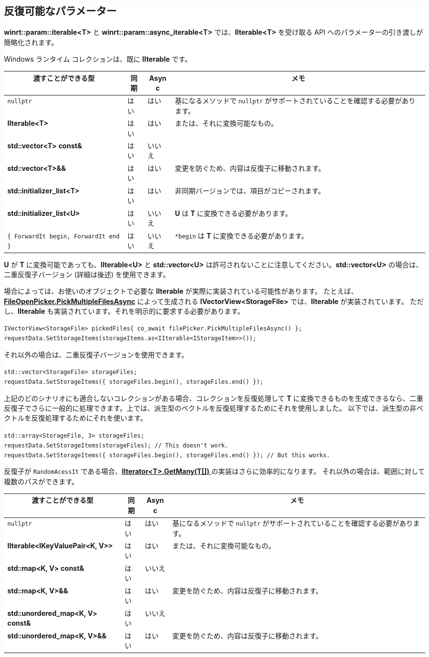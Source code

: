 ## <a name="iterable-parameters"></a>反復可能なパラメーター

**winrt::param::iterable\<T\>** と **winrt::param::async_iterable\<T\>** では、**IIterable\<T\>** を受け取る API へのパラメーターの引き渡しが簡略化されます。

Windows ランタイム コレクションは、既に **IIterable** です。

|渡すことができる型|同期|Async|メモ|
|-|-|-|-|
| `nullptr` | はい | はい | 基になるメソッドで `nullptr` がサポートされていることを確認する必要があります。|
| **IIterable\<T\>** | はい | はい | または、それに変換可能なもの。|
| **std::vector\<T\> const&** | はい | いいえ ||
| **std::vector\<T\>&&** | はい | はい | 変更を防ぐため、内容は反復子に移動されます。|
| **std::initializer_list\<T\>** | はい | はい | 非同期バージョンでは、項目がコピーされます。|
| **std::initializer_list\<U\>** | はい | いいえ | **U** は **T** に変換できる必要があります。|
| `{ ForwardIt begin, ForwardIt end }` | はい | いいえ | `*begin` は **T** に変換できる必要があります。|

**U** が **T** に変換可能であっても、**IIterable\<U\>** と **std::vector\<U\>** は許可されないことに注意してください。**std::vector\<U\>** の場合は、二重反復子バージョン (詳細は後述) を使用できます。

場合によっては、お使いのオブジェクトで必要な **IIterable** が実際に実装されている可能性があります。 たとえば、[**FileOpenPicker.PickMultipleFilesAsync**](/uwp/api/windows.storage.pickers.fileopenpicker.pickmultiplefilesasync) によって生成される **IVectorView\<StorageFile\>** では、**IIterable<StorageFile>** が実装されています。 ただし、**IIterable<IStorageItem>** も実装されています。それを明示的に要求する必要があります。

```cppwinrt
IVectorView<StorageFile> pickedFiles{ co_await filePicker.PickMultipleFilesAsync() };
requestData.SetStorageItems(storageItems.as<IIterable<IStorageItem>>());
```

それ以外の場合は、二重反復子バージョンを使用できます。

```cppwinrt
std::vector<StorageFile> storageFiles;
requestData.SetStorageItems({ storageFiles.begin(), storageFiles.end() });
```

上記のどのシナリオにも適合しないコレクションがある場合、コレクションを反復処理して **T** に変換できるものを生成できるなら、二重反復子でさらに一般的に処理できます。上では、派生型のベクトルを反復処理するためにそれを使用しました。 以下では、派生型の非ベクトルを反復処理するためにそれを使います。

```cppwinrt
std::array<StorageFile, 3> storageFiles;
requestData.SetStorageItems(storageFiles); // This doesn't work.
requestData.SetStorageItems({ storageFiles.begin(), storageFiles.end() }); // But this works.
```

反復子が `RandomAcessIt` である場合、[**IIterator\<T\>.GetMany(T\[\])** ](/uwp/api/windows.foundation.collections.iiterator-1.getmany) の実装はさらに効率的になります。 それ以外の場合は、範囲に対して複数のパスができます。

|渡すことができる型|同期|Async|メモ|
|-|-|-|-|
| `nullptr` | はい | はい | 基になるメソッドで `nullptr` がサポートされていることを確認する必要があります。|
| **IIterable\<IKeyValuePair\<K, V\>\>** | はい | はい | または、それに変換可能なもの。|
| **std::map\<K, V\> const&** | はい | いいえ ||
| **std::map\<K, V\>&&** | はい | はい | 変更を防ぐため、内容は反復子に移動されます。|
| **std::unordered_map\<K, V\> const&** | はい | いいえ ||
| **std::unordered_map\<K, V\>&&** | はい | はい | 変更を防ぐため、内容は反復子に移動されます。|